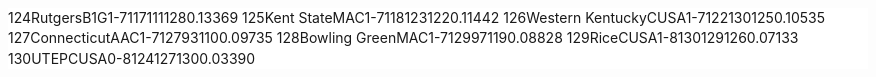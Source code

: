 <tr><td>124</td><td>Rutgers</td><td>B1G</td><td>1-7</td><td>117</td><td>111</td><td>128</td><td>0.13369</td></tr>
<tr><td>125</td><td>Kent State</td><td>MAC</td><td>1-7</td><td>118</td><td>123</td><td>122</td><td>0.11442</td></tr>
<tr><td>126</td><td>Western Kentucky</td><td>CUSA</td><td>1-7</td><td>122</td><td>130</td><td>125</td><td>0.10535</td></tr>
<tr><td>127</td><td>Connecticut</td><td>AAC</td><td>1-7</td><td>127</td><td>93</td><td>110</td><td>0.09735</td></tr>
<tr><td>128</td><td>Bowling Green</td><td>MAC</td><td>1-7</td><td>129</td><td>97</td><td>119</td><td>0.08828</td></tr>
<tr><td>129</td><td>Rice</td><td>CUSA</td><td>1-8</td><td>130</td><td>129</td><td>126</td><td>0.07133</td></tr>
<tr><td>130</td><td>UTEP</td><td>CUSA</td><td>0-8</td><td>124</td><td>127</td><td>130</td><td>0.03390</td></tr>
</tbody></table>
